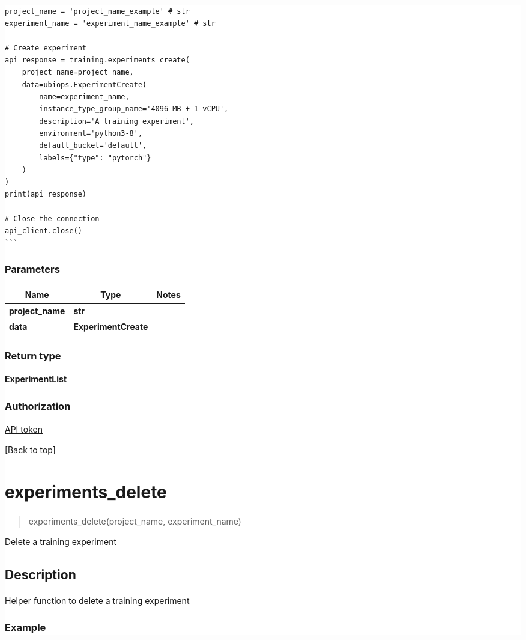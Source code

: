     project_name = 'project_name_example' # str
    experiment_name = 'experiment_name_example' # str

    # Create experiment
    api_response = training.experiments_create(
        project_name=project_name,
        data=ubiops.ExperimentCreate(
            name=experiment_name,
            instance_type_group_name='4096 MB + 1 vCPU',
            description='A training experiment',
            environment='python3-8',
            default_bucket='default',
            labels={"type": "pytorch"}
        )
    )
    print(api_response)

    # Close the connection
    api_client.close()
    ```

### Parameters


| Name                | Type                                          | Notes |
|---------------------|-----------------------------------------------|-------|
| **project_name**    | **str**                                       |       |
| **data**            | [**ExperimentCreate**](./ExperimentCreate.md) |       |

### Return type

[**ExperimentList**](./ExperimentList.md)

### Authorization

[API token](https://ubiops.com/docs/organizations/service-users)

[[Back to top]](#)

# **experiments_delete**
> experiments_delete(project_name, experiment_name)

Delete a training experiment

## Description
Helper function to delete a training experiment

### Example
